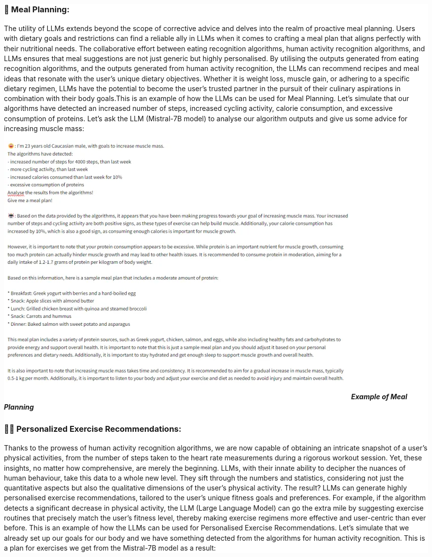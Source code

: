 ### 🍜️ Meal Planning:

The utility of LLMs extends beyond the scope of corrective advice and delves into the realm of proactive meal planning. Users with dietary goals and restrictions can find a reliable ally in LLMs when it comes to crafting a meal plan that aligns perfectly with their nutritional needs. The collaborative effort between eating recognition algorithms, human activity recognition algorithms, and LLMs ensures that meal suggestions are not just generic but highly personalised. By utilising the outputs generated from eating recognition algorithms, and the outputs generated from human activity recognition, the LLMs can recommend recipes and meal ideas that resonate with the user’s unique dietary objectives. Whether it is weight loss, muscle gain, or adhering to a specific dietary regimen, LLMs have the potential to become the user’s trusted partner in the pursuit of their culinary aspirations in combination with their body goals.This is an example of how the LLMs can be used for Meal Planning. Let’s simulate that our algorithms have detected an increased number of steps, increased cycling activity, calorie consumption, and excessive consumption of proteins. Let’s ask the LLM (Mistral-7B model) to analyse our algorithm outputs and give us some advice for increasing muscle mass:

![Example](../assets/images/healthcare_ai_blog/example_2.png)
_**Example of Meal Planning**_

### 🏋🏻 Personalized Exercise Recommendations:

Thanks to the prowess of human activity recognition algorithms, we are now capable of obtaining an intricate snapshot of a user’s physical activities, from the number of steps taken to the heart rate measurements during a rigorous workout session. Yet, these insights, no matter how comprehensive, are merely the beginning. LLMs, with their innate ability to decipher the nuances of human behaviour, take this data to a whole new level. They sift through the numbers and statistics, considering not just the quantitative aspects but also the qualitative dimensions of the user’s physical activity. The result? LLMs can generate highly personalised exercise recommendations, tailored to the user’s unique fitness goals and preferences. For example, if the algorithm detects a significant decrease in physical activity, the LLM (Large Language Model) can go the extra mile by suggesting exercise routines that precisely match the user’s fitness level, thereby making exercise regimens more effective and user-centric than ever before. This is an example of how the LLMs can be used for Personalised Exercise Recommendations. Let’s simulate that we already set up our goals for our body and we have something detected from the algorithms for human activity recognition. This is a plan for exercises we get from the Mistral-7B model as a result:
